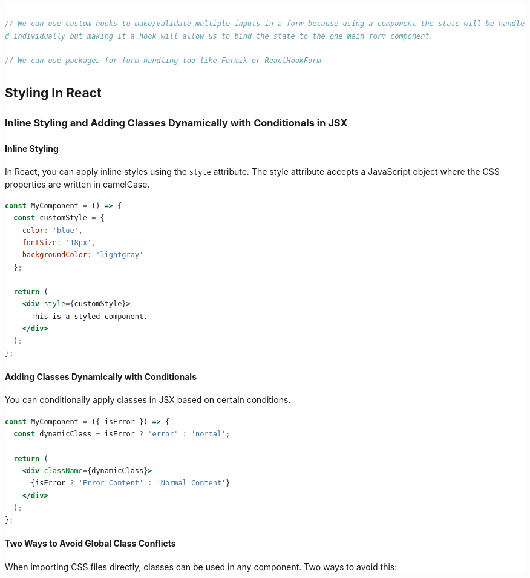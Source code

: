 ```jsx

// We can use custom hooks to make/validate multiple inputs in a form because using a component the state will be handled individually but making it a hook will allow us to bind the state to the one main form component.

// We can use packages for form handling too like Formik or ReactHookForm
```


## Styling In React

### Inline Styling and Adding Classes Dynamically with Conditionals in JSX

#### Inline Styling
In React, you can apply inline styles using the `style` attribute. The style attribute accepts a JavaScript object where the CSS properties are written in camelCase.

```jsx
const MyComponent = () => {
  const customStyle = {
    color: 'blue',
    fontSize: '18px',
    backgroundColor: 'lightgray'
  };

  return (
    <div style={customStyle}>
      This is a styled component.
    </div>
  );
};
```

#### Adding Classes Dynamically with Conditionals
You can conditionally apply classes in JSX based on certain conditions.

```jsx
const MyComponent = ({ isError }) => {
  const dynamicClass = isError ? 'error' : 'normal';

  return (
    <div className={dynamicClass}>
      {isError ? 'Error Content' : 'Normal Content'}
    </div>
  );
};
```

#### Two Ways to Avoid Global Class Conflicts
When importing CSS files directly, classes can be used in any component. Two ways to avoid this:
